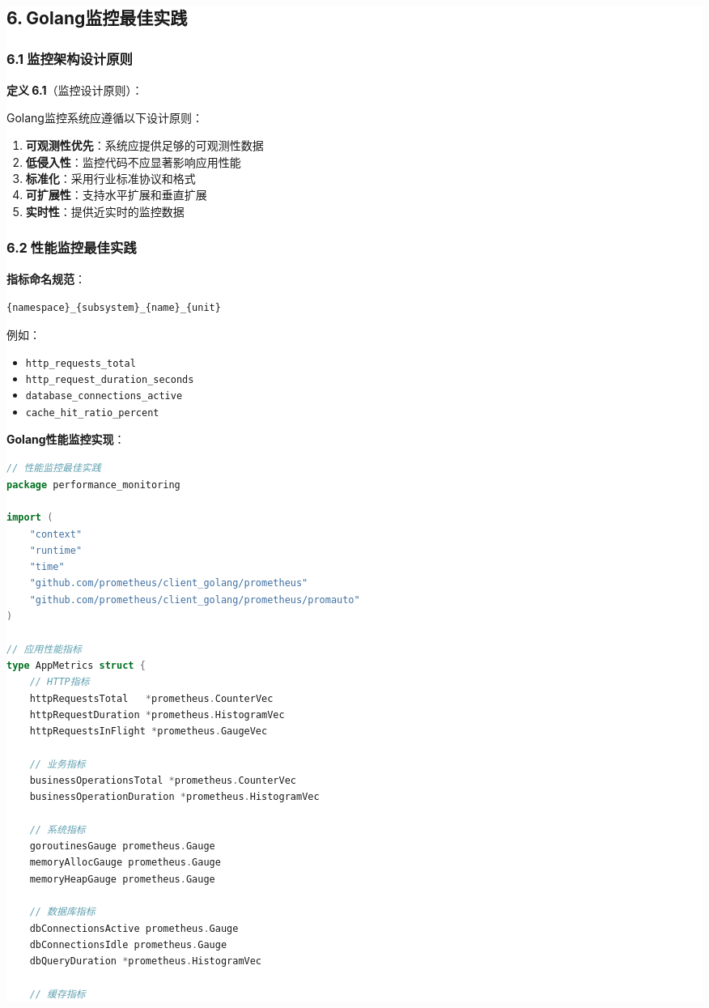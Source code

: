 
## 6. Golang监控最佳实践

### 6.1 监控架构设计原则

**定义 6.1**（监控设计原则）：

Golang监控系统应遵循以下设计原则：

1. **可观测性优先**：系统应提供足够的可观测性数据
2. **低侵入性**：监控代码不应显著影响应用性能
3. **标准化**：采用行业标准协议和格式
4. **可扩展性**：支持水平扩展和垂直扩展
5. **实时性**：提供近实时的监控数据

### 6.2 性能监控最佳实践

**指标命名规范**：

```latex
{namespace}_{subsystem}_{name}_{unit}

```

例如：

- `http_requests_total`
- `http_request_duration_seconds`
- `database_connections_active`
- `cache_hit_ratio_percent`

**Golang性能监控实现**：

```go
// 性能监控最佳实践
package performance_monitoring

import (
    "context"
    "runtime"
    "time"
    "github.com/prometheus/client_golang/prometheus"
    "github.com/prometheus/client_golang/prometheus/promauto"
)

// 应用性能指标
type AppMetrics struct {
    // HTTP指标
    httpRequestsTotal   *prometheus.CounterVec
    httpRequestDuration *prometheus.HistogramVec
    httpRequestsInFlight *prometheus.GaugeVec
    
    // 业务指标
    businessOperationsTotal *prometheus.CounterVec
    businessOperationDuration *prometheus.HistogramVec
    
    // 系统指标
    goroutinesGauge prometheus.Gauge
    memoryAllocGauge prometheus.Gauge
    memoryHeapGauge prometheus.Gauge
    
    // 数据库指标
    dbConnectionsActive prometheus.Gauge
    dbConnectionsIdle prometheus.Gauge
    dbQueryDuration *prometheus.HistogramVec
    
    // 缓存指标
```